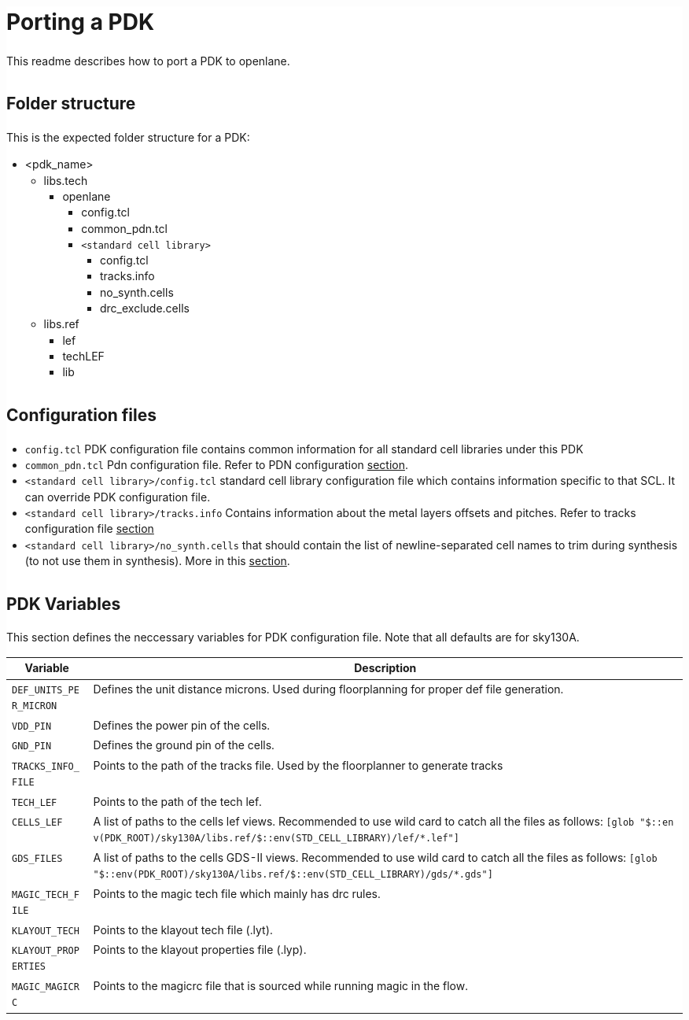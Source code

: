 # Porting a PDK

This readme describes how to port a PDK to openlane.

## Folder structure
This is the expected folder structure for a PDK:

- <pdk_name>
	- libs.tech
		- openlane
			- config.tcl
			- common_pdn.tcl
			- `<standard cell library>`
				- config.tcl
				- tracks.info
				- no_synth.cells
				- drc_exclude.cells
	- libs.ref
		- lef
		- techLEF
		- lib

## Configuration files
- `config.tcl` PDK configuration file contains common information for all standard cell libraries under this PDK
- `common_pdn.tcl` Pdn configuration file. Refer to PDN configuration [section](#pdn-configuration-file).
- `<standard cell library>/config.tcl` standard cell library configuration file which contains information specific to that SCL. It can override PDK configuration file.
- `<standard cell library>/tracks.info` Contains information about the metal layers offsets and pitches. Refer to tracks configuration file [section](#tracks-info-file)
- `<standard cell library>/no_synth.cells` that should contain the list of newline-separated cell names to trim during synthesis (to not use them in synthesis). More in this [section](#no-synthesis-cells-file).


## PDK Variables

This section defines the neccessary variables for PDK configuration file. Note that all defaults are for sky130A.

| Variable      | Description                                                   |
|---------------|---------------------------------------------------------------|
| `DEF_UNITS_PER_MICRON` | Defines the unit distance microns. Used during floorplanning for proper def file generation. |
| `VDD_PIN` | Defines the power pin of the cells.  |
| `GND_PIN` | Defines the ground pin of the cells. |
| `TRACKS_INFO_FILE` | Points to the path of the tracks file. Used by the floorplanner to generate tracks |
| `TECH_LEF` | Points to the path of the tech lef. |
| `CELLS_LEF` | A list of paths to the cells lef views. Recommended to use wild card to catch all the files as follows: `[glob "$::env(PDK_ROOT)/sky130A/libs.ref/$::env(STD_CELL_LIBRARY)/lef/*.lef"]` |
| `GDS_FILES` | A list of paths to the cells GDS-II views. Recommended to use wild card to catch all the files as follows: `[glob "$::env(PDK_ROOT)/sky130A/libs.ref/$::env(STD_CELL_LIBRARY)/gds/*.gds"]` |
| `MAGIC_TECH_FILE` | Points to the magic tech file which mainly has drc rules. |
| `KLAYOUT_TECH` | Points to the klayout tech file (.lyt). |
| `KLAYOUT_PROPERTIES` | Points to the klayout properties file (.lyp). |
| `MAGIC_MAGICRC` | Points to the magicrc file that is sourced while running magic in the flow. |